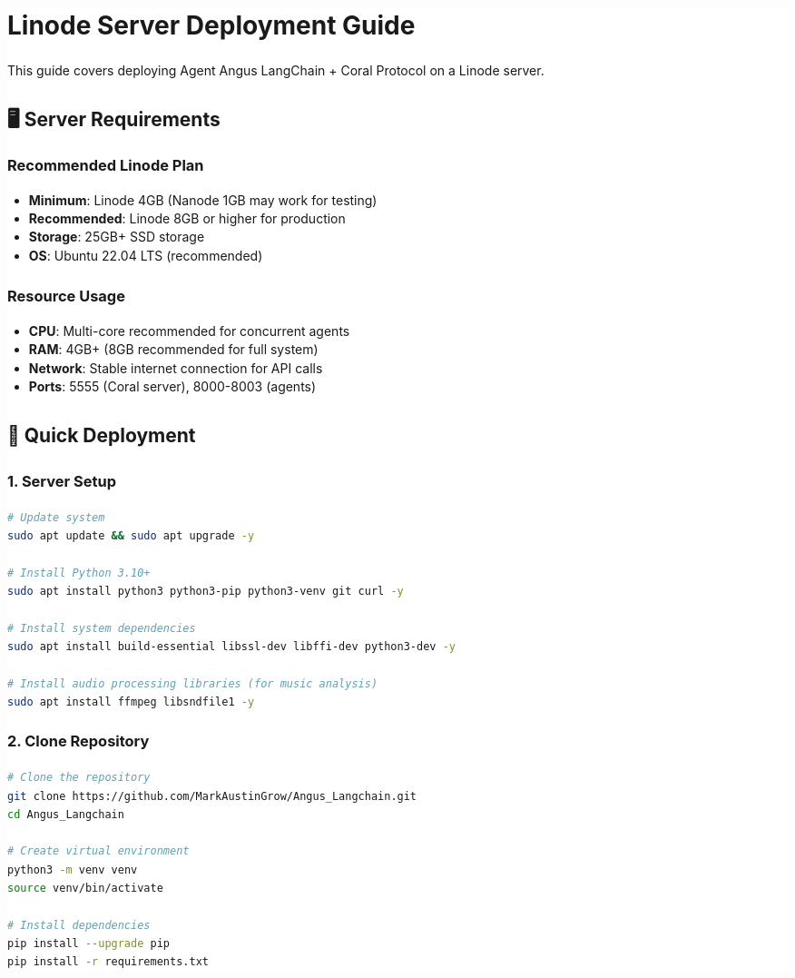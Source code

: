 # Linode Server Deployment Guide

This guide covers deploying Agent Angus LangChain + Coral Protocol on a Linode server.

## 🖥️ Server Requirements

### Recommended Linode Plan
- **Minimum**: Linode 4GB (Nanode 1GB may work for testing)
- **Recommended**: Linode 8GB or higher for production
- **Storage**: 25GB+ SSD storage
- **OS**: Ubuntu 22.04 LTS (recommended)

### Resource Usage
- **CPU**: Multi-core recommended for concurrent agents
- **RAM**: 4GB+ (8GB recommended for full system)
- **Network**: Stable internet connection for API calls
- **Ports**: 5555 (Coral server), 8000-8003 (agents)

## 🚀 Quick Deployment

### 1. Server Setup

```bash
# Update system
sudo apt update && sudo apt upgrade -y

# Install Python 3.10+
sudo apt install python3 python3-pip python3-venv git curl -y

# Install system dependencies
sudo apt install build-essential libssl-dev libffi-dev python3-dev -y

# Install audio processing libraries (for music analysis)
sudo apt install ffmpeg libsndfile1 -y
```

### 2. Clone Repository

```bash
# Clone the repository
git clone https://github.com/MarkAustinGrow/Angus_Langchain.git
cd Angus_Langchain

# Create virtual environment
python3 -m venv venv
source venv/bin/activate

# Install dependencies
pip install --upgrade pip
pip install -r requirements.txt
```

